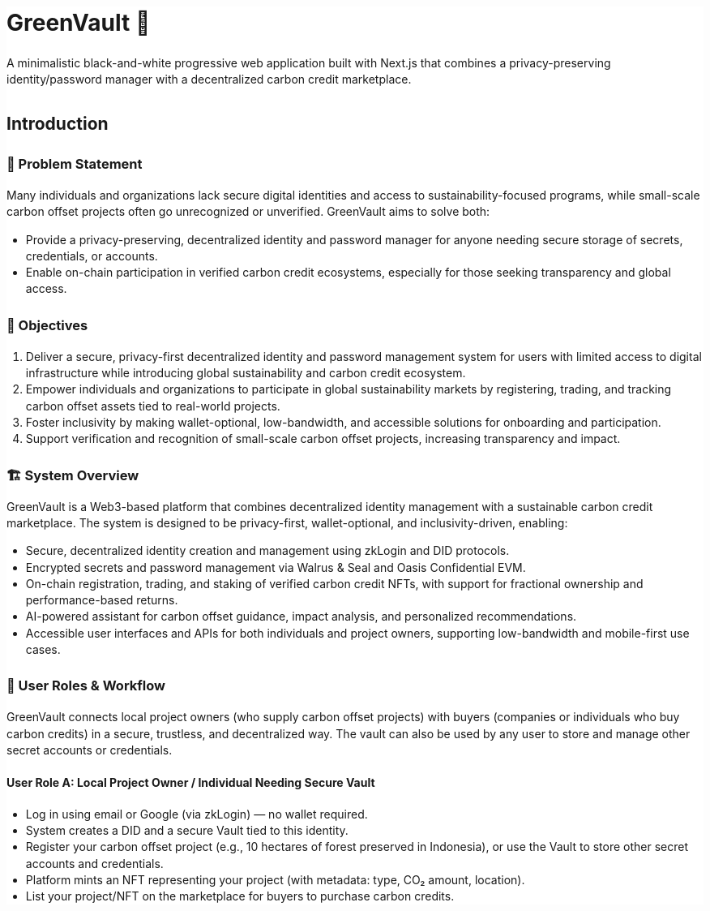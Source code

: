 # GreenVault 🌱

A minimalistic black-and-white progressive web application built with Next.js that combines a privacy-preserving identity/password manager with a decentralized carbon credit marketplace.

## Introduction

### 📝 Problem Statement
Many individuals and organizations lack secure digital identities and access to sustainability-focused programs, while small-scale carbon offset projects often go unrecognized or unverified. GreenVault aims to solve both:
- Provide a privacy-preserving, decentralized identity and password manager for anyone needing secure storage of secrets, credentials, or accounts.
- Enable on-chain participation in verified carbon credit ecosystems, especially for those seeking transparency and global access.

### 🎯 Objectives
1. Deliver a secure, privacy-first decentralized identity and password management system for users with limited access to digital infrastructure while introducing global sustainability and carbon credit ecosystem.
2. Empower individuals and organizations to participate in global sustainability markets by registering, trading, and tracking carbon offset assets tied to real-world projects.
3. Foster inclusivity by making wallet-optional, low-bandwidth, and accessible solutions for onboarding and participation.
4. Support verification and recognition of small-scale carbon offset projects, increasing transparency and impact.

### 🏗️ System Overview
GreenVault is a Web3-based platform that combines decentralized identity management with a sustainable carbon credit marketplace. The system is designed to be privacy-first, wallet-optional, and inclusivity-driven, enabling:
- Secure, decentralized identity creation and management using zkLogin and DID protocols.
- Encrypted secrets and password management via Walrus & Seal and Oasis Confidential EVM.
- On-chain registration, trading, and staking of verified carbon credit NFTs, with support for fractional ownership and performance-based returns.
- AI-powered assistant for carbon offset guidance, impact analysis, and personalized recommendations.
- Accessible user interfaces and APIs for both individuals and project owners, supporting low-bandwidth and mobile-first use cases.

### 👥 User Roles & Workflow
GreenVault connects local project owners (who supply carbon offset projects) with buyers (companies or individuals who buy carbon credits) in a secure, trustless, and decentralized way. The vault can also be used by any user to store and manage other secret accounts or credentials.

#### User Role A: Local Project Owner / Individual Needing Secure Vault
- Log in using email or Google (via zkLogin) — no wallet required.
- System creates a DID and a secure Vault tied to this identity.
- Register your carbon offset project (e.g., 10 hectares of forest preserved in Indonesia), or use the Vault to store other secret accounts and credentials.
- Platform mints an NFT representing your project (with metadata: type, CO₂ amount, location).
- List your project/NFT on the marketplace for buyers to purchase carbon credits.
